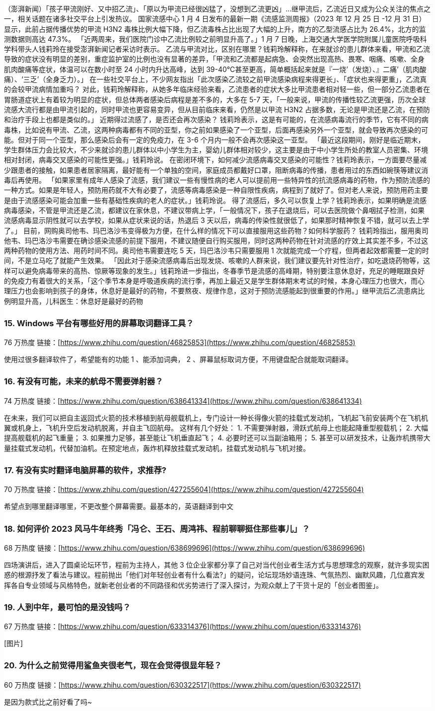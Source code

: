 （澎湃新闻）「孩子甲流刚好、又中招乙流」、「原以为甲流已经很凶猛了，没想到乙流更凶」…继甲流后，乙流近日又成为公众关注的焦点之一，相关话题在诸多社交平台上引发热议。 国家流感中心 1 月 4 日发布的最新一期《流感监测周报》（2023 年 12 月 25 日 -12 月 31 日）显示，此前占据传播优势的甲流 H3N2 毒株比例大幅下降，但乙流毒株占比出现了大幅的上升，南方的乙型流感占比为 26.4%，北方的监测数据则高达 47.3%。 「近两周来，我们医院门诊中乙流比例较之前明显升高了。」1 月 7 日晚，上海交通大学医学院附属儿童医院呼吸科学科带头人钱莉玲在接受澎湃新闻记者采访时表示。 乙流与甲流对比，区别在哪里？钱莉玲解释称，在来就诊的患儿群体来看，甲流和乙流导致的症状没有明显的差别，重症监护室的比例也没有显著的差异，「甲流和乙流都是起病急、会突然出现高热、畏寒、咽痛、咳嗽、全身肌肉酸痛等症状，体温可以在数小时至 24 小时内升达高峰，达到 39-40℃甚至更高，简单概括起来就是『一烧’（发烧）、』二痛’（肌肉酸痛）、‘三乏’（全身乏力）。」 在一些社交平台上，不少网友指出「此次感染乙流较之前甲流感染病程来得更长」、「症状也来得更重」，乙流真的会较甲流病情加重吗？ 对此，钱莉玲解释称，从她多年临床经验来看，乙流患者的症状大多比甲流患者相对轻一些，但一部分乙流患者在胃肠道症状上有着较为明显的症状，但总体两者感染后病程是差不多的，大多在 5-7 天，「一般来说，甲流的传播性较乙流更强，历次全球流感大流行都是由甲流引起的，同时甲流也更容易变异，但从目前临床来看，仍然是以甲流 H3N2 占据多数，无论是甲流还是乙流，在预防和治疗手段上也都是类似的。」 近期得过流感了，是否还会再次感染？ 钱莉玲表示，这是有可能的，在流感病毒流行的季节，它有不同的病毒株，比如说有甲流、乙流，这两种病毒都有不同的亚型，你之前如果感染了一个亚型，后面再感染另外一个亚型，就会导致再次感染的可能。但对于同一个亚型，那么感染后会有一定的免疫力，在 3-6 个月内一般不会再次感染这一亚型。 「最近这段期间，刚好是临近期末，学生群体压力会比较大，不少来就诊的患儿群体以中小学生为主，婴幼儿群体相对较少，这主要是由于中小学生所处的教室人员密集、环境相对封闭，病毒交叉感染的可能性更强。」钱莉玲说。 在密闭环境下，如何减少流感病毒交叉感染的可能性？钱莉玲表示，一方面要尽量减少跟患者的接触，如果患者居家隔离，最好能有一个单独的空间，家庭成员都戴好口罩，阻断病毒的传播，患者用过的东西如碗筷等建议消毒后再使用。 「如果家里有成年人感染了流感，我们建议一些有慢性病的老人可以提前用一些特异性的抗流感病毒的药物，作为预防流感的一种方式。如果是年轻人，预防用药就不大有必要了，流感等病毒感染是一种自限性疾病，病程到了就好了。但对老人来说，预防用药主要是由于流感感染可能会加重一些有基础性疾病的老人的症状。」钱莉玲说。 得了流感后，多久可以恢复上学？钱莉玲表示，如果明确是流感病毒感染，不管是甲流还是乙流，都建议在家休息，不建议带病上学，「一般情况下，孩子在退烧后，可以去医院做个鼻咽拭子检测，如果流感病毒显示阴性就可以去学校，如果从症状来说的话，热退后 3 天以后，病毒的传染性就很低了，如果那时精神恢复不错，就可以去上学了。」 目前，网购奥司他韦、玛巴洛沙韦变得极为方便，在什么样的情况下可以直接服用这些药物？如何科学服药？ 钱莉玲指出，服用奥司他韦、玛巴洛沙韦需要在确诊感染流感的前提下服用，不建议随便自行购买服用，同时这两种药物在针对流感的疗效上其实差不多，不过这两种药物的使用方法、用药时间不同。奥司他韦需要连吃 5 天，玛巴洛沙韦只需要服用 1 次就能完成一个疗程，但两者起效都需要一定的时间，不是立马吃了就能产生效果。 「因此对于感染流感病毒后出现发烧、咳嗽的人群来说，我们建议要先针对性治疗，如吃退烧药物等，这样可以避免病毒带来的高热、惊厥等现象的发生。」钱莉玲进一步指出，冬春季节是流感的高峰期，特别要注意休息好，充足的睡眠跟良好的免疫力有着很大的关系，「这个季节本身是呼吸道疾病的流行季，再加上最近又是学生群体期末考试的时候，本身心理压力也很大，而心理压力也会影响到孩子的身体，休息好是最好的药物，不要熬夜、规律作息，这对于预防流感能起到很重要的作用。」继甲流后乙流患病比例明显升高，儿科医生：休息好是最好的药物

### 15. Windows 平台有哪些好用的屏幕取词翻译工具？
76 万热度 链接：[https://www.zhihu.com/question/46825853](https://www.zhihu.com/question/46825853)

使用过很多翻译软件了，希望能有的功能 1 、能添加词典， 2 、屏幕鼠标取词方便，不用键盘配合就能取词翻译。

### 16. 有没有可能，未来的航母不需要弹射器？
74 万热度 链接：[https://www.zhihu.com/question/638641334](https://www.zhihu.com/question/638641334)

在未来，我们可以把自主返回式火箭的技术移植到航母舰载机上，专门设计一种长得像火箭的挂载式发动机，飞机起飞前安装两个在飞机机翼或机身上，飞机升空后发动机脱离，并自主飞回航母。 这样有几个好处： 1. 不需要弹射器，滑跃式航母上也能起降重型舰载机； 2. 大幅提高舰载机的起飞重量； 3. 如果推力足够，甚至能让飞机垂直起飞； 4. 必要时还可以当副油箱用； 5. 甚至可以研发技术，让轰炸机携带大量挂载式发动机，代替加油机。在预定地点，轰炸机释放挂载式发动机，挂载式发动机与飞机对接。

### 17. 有没有实时翻译电脑屏幕的软件，求推荐?
70 万热度 链接：[https://www.zhihu.com/question/427255604](https://www.zhihu.com/question/427255604)

希望点到哪里翻译哪里，不更改整个屏幕需要。最基本的，英语翻译到中文

### 18. 如何评价 2023 风马牛年终秀「冯仑、王石、周鸿祎、程前聊聊挺住那些事儿」？
68 万热度 链接：[https://www.zhihu.com/question/638699696](https://www.zhihu.com/question/638699696)

四场演讲后，进入了圆桌论坛环节，程前为主持人，其他 3 位企业家都分享了自己对当代创业者生活方式与思想理念的观察，就许多现实困惑的根源抒发了看法与建议。程前抛出「他们对年轻创业者有什么看法?」的疑问，论坛现场妙语连珠、气氛热烈、幽默风趣，几位嘉宾发挥各自专业领域与风格特色，就新老创业者的不同路径和优劣势进行了深入探讨，为观众献上了干货十足的「创业者图鉴」。

### 19. 人到中年，最可怕的是没钱吗？
67 万热度 链接：[https://www.zhihu.com/question/633314376](https://www.zhihu.com/question/633314376)

[图片]

### 20. 为什么之前觉得用鲨鱼夹很老气，现在会觉得很显年轻？
60 万热度 链接：[https://www.zhihu.com/question/630322517](https://www.zhihu.com/question/630322517)

是因为款式比之前好看了吗~
